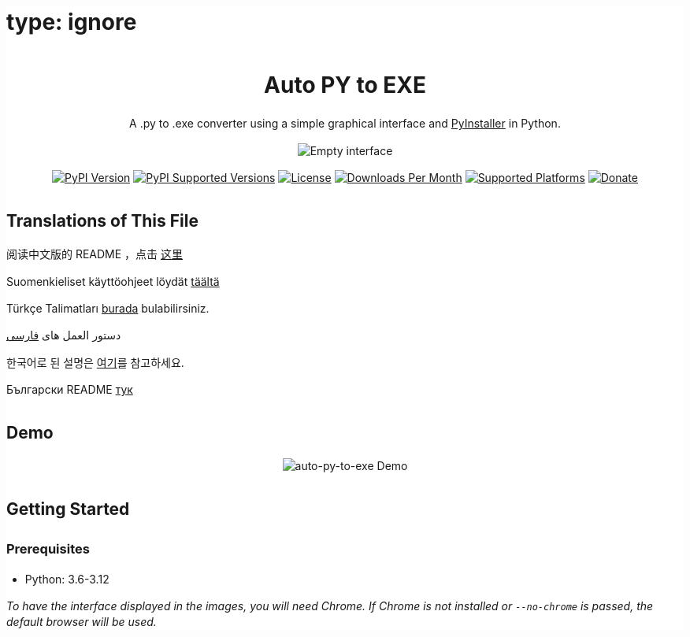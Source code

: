 # type: ignore

<h1 align="center">Auto PY to EXE</h1>
<p align="center">A .py to .exe converter using a simple graphical interface and <a href="https://pyinstaller.readthedocs.io/en/stable/index.html">PyInstaller</a> in Python.</p>

<p align="center">
    <img src="https://nitratine.net/posts/auto-py-to-exe/feature.png" alt="Empty interface">
</p>

<p align="center">
    <a href="https://pypi.org/project/auto-py-to-exe/"><img src="https://img.shields.io/pypi/v/auto-py-to-exe.svg" alt="PyPI Version"></a>
    <a href="https://pypi.org/project/auto-py-to-exe/"><img src="https://img.shields.io/pypi/pyversions/auto-py-to-exe.svg" alt="PyPI Supported Versions"></a>
    <a href="https://pypi.org/project/auto-py-to-exe/"><img src="https://img.shields.io/pypi/l/auto-py-to-exe.svg" alt="License"></a>
    <a href="https://pepy.tech/project/auto-py-to-exe"><img src="https://static.pepy.tech/badge/auto-py-to-exe/month" alt="Downloads Per Month"></a>
    <a href="https://pyinstaller.readthedocs.io/en/stable/requirements.html"><img src="https://img.shields.io/badge/platform-windows%20%7C%20linux%20%7C%20macos-lightgrey" alt="Supported Platforms"></a>
    <a href="https://www.buymeacoffee.com/brentvollebregt"><img src="https://img.shields.io/badge/-buy_me_a%C2%A0beer-gray?logo=buy-me-a-coffee" alt="Donate"></a>
</p>

## Translations of This File

阅读中文版的 README ，点击 [这里](./README-Chinese.md)

Suomenkieliset käyttöohjeet löydät [täältä](./README-Finnish.md)

Türkçe Talimatları [burada](./README-Turkish.md) bulabilirsiniz.

دستور العمل های [فارسی](./README-Persian.md)

한국어로 된 설명은 [여기](./README-Korean.md)를 참고하세요.

Български README [тук](README-Bulgarian.md)

## Demo

<p align="center">
    <img src="https://nitratine.net/posts/auto-py-to-exe/auto-py-to-exe-demo.gif" alt="auto-py-to-exe Demo">
</p>

## Getting Started

### Prerequisites

- Python: 3.6-3.12

_To have the interface displayed in the images, you will need Chrome. If Chrome is not installed or `--no-chrome` is passed, the default browser will be used._
